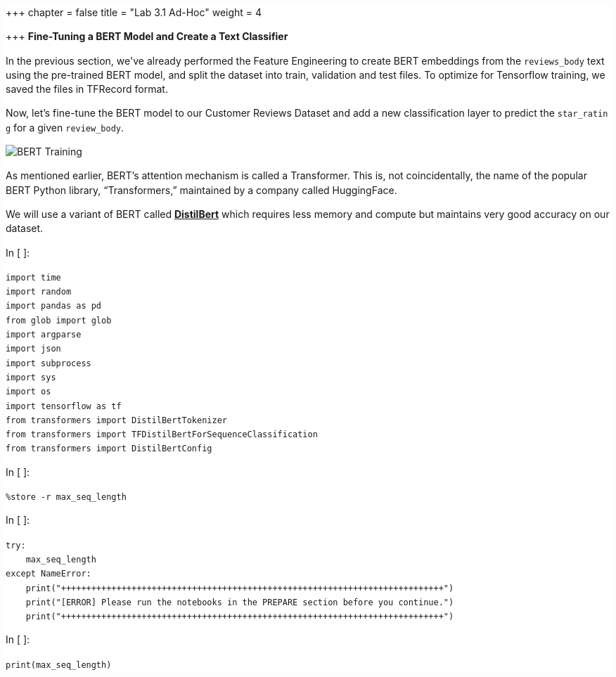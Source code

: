 +++
chapter = false
title = "Lab 3.1 Ad-Hoc"
weight = 4

+++
**Fine-Tuning a BERT Model and Create a Text Classifier**

In the previous section, we've already performed the Feature Engineering to create BERT embeddings from the `reviews_body` text using the pre-trained BERT model, and split the dataset into train, validation and test files. To optimize for Tensorflow training, we saved the files in TFRecord format.

Now, let’s fine-tune the BERT model to our Customer Reviews Dataset and add a new classification layer to predict the `star_rating` for a given `review_body`.

![BERT Training](https://raw.githubusercontent.com/smartworkz-kyriacos/data-science-on-aws/1bc7efe6931b75614b570f5f1c6f1c762abd8973/07_train/img/bert_training.png)

As mentioned earlier, BERT’s attention mechanism is called a Transformer. This is, not coincidentally, the name of the popular BERT Python library, “Transformers,” maintained by a company called HuggingFace.

We will use a variant of BERT called [**DistilBert**](https://arxiv.org/pdf/1910.01108.pdf) which requires less memory and compute but maintains very good accuracy on our dataset.

In \[ \]:

    import time
    import random
    import pandas as pd
    from glob import glob
    import argparse
    import json
    import subprocess
    import sys
    import os
    import tensorflow as tf
    from transformers import DistilBertTokenizer
    from transformers import TFDistilBertForSequenceClassification
    from transformers import DistilBertConfig

In \[ \]:

    %store -r max_seq_length

In \[ \]:

    try:
        max_seq_length
    except NameError:
        print("++++++++++++++++++++++++++++++++++++++++++++++++++++++++++++++++++++++++++++")
        print("[ERROR] Please run the notebooks in the PREPARE section before you continue.")
        print("++++++++++++++++++++++++++++++++++++++++++++++++++++++++++++++++++++++++++++")

In \[ \]:

    print(max_seq_length)

